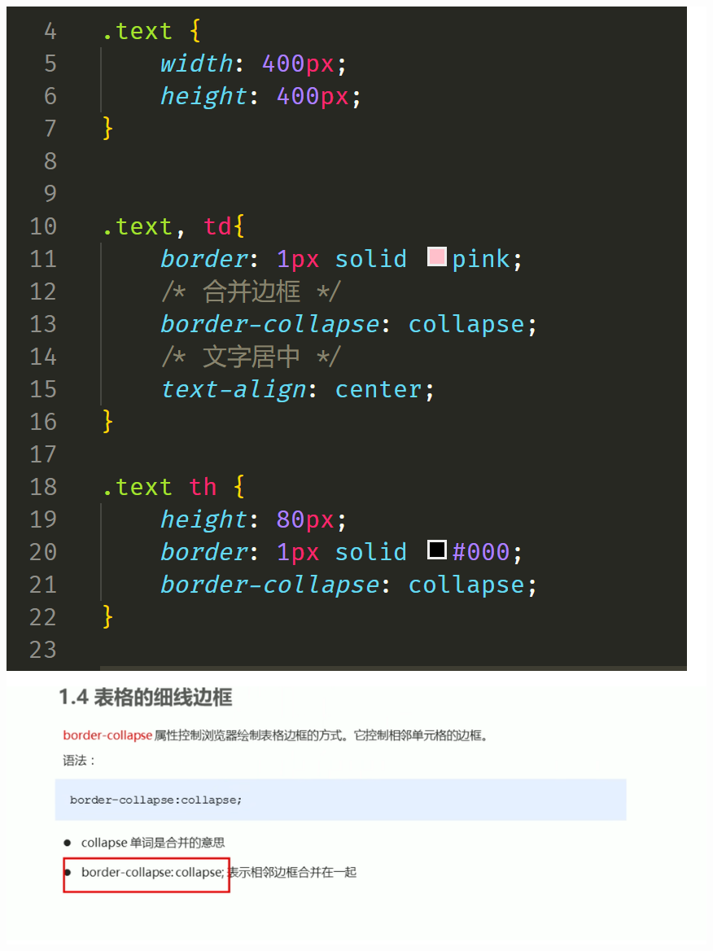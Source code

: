 ![image-20220401155837244](readme.assets/image-20220401155837244.png)

![image-20220401155903521](readme.assets/image-20220401155903521.png)
